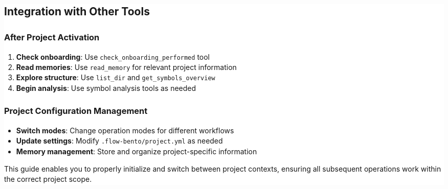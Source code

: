 ## Integration with Other Tools

### After Project Activation
1. **Check onboarding**: Use `check_onboarding_performed` tool
2. **Read memories**: Use `read_memory` for relevant project information
3. **Explore structure**: Use `list_dir` and `get_symbols_overview`
4. **Begin analysis**: Use symbol analysis tools as needed

### Project Configuration Management
- **Switch modes**: Change operation modes for different workflows
- **Update settings**: Modify `.flow-bento/project.yml` as needed
- **Memory management**: Store and organize project-specific information

This guide enables you to properly initialize and switch between project contexts, ensuring all subsequent operations work within the correct project scope.